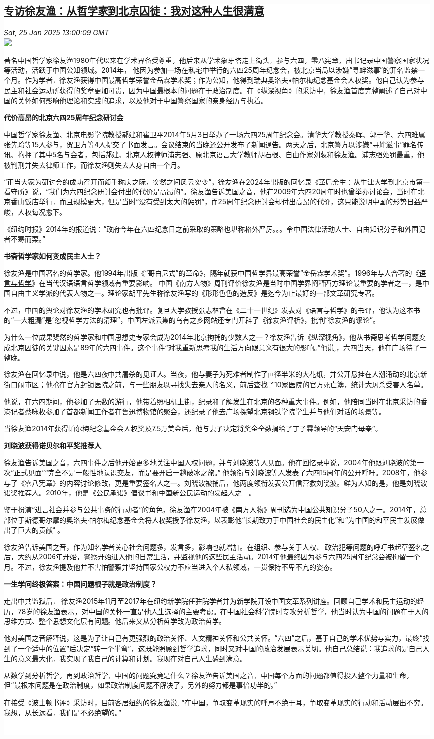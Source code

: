 
[专访徐友渔：从哲学家到北京囚徒：我对这种人生很满意](https://www.voachinese.com/a/7949378.html)
------

<div><i>Sat, 25 Jan 2025 13:00:09 GMT</i></div><img src="https://images.weserv.nl?url=gdb.voanews.com/ace0ffd3-3872-486c-bd09-de44bd452c9f_r1_s.png" width="100%"><div><small style="color: #999;"></small></div><p>著名中国哲学家徐友渔1980年代以来在学术界备受尊重，他后来从学术象牙塔走上街头，参与六四，零八宪章，出书记录中国警察国家状况等活动，活跃于中国公知领域。2014年， 他因为参加一场在私宅中举行的六四25周年纪念会，被北京当局以涉嫌“寻衅滋事”的罪名监禁一个月。作为学者，徐友渔获得中国最高哲学荣誉金岳霖学术奖；作为公知，他得到瑞典奥洛夫•帕尔梅纪念基金会人权奖。他自己认为参与民主和社会运动所获得的奖章更加可贵，因为中国最根本的问题在于政治制度。在《纵深视角》的采访中，徐友渔首度完整阐述了自己对中国的关怀如何影响他理论和实践的追求，以及他对于中国警察国家的亲身经历与执着。 </p><p><strong>代价高昂的北京六四25周年纪念研讨会   </strong></p><p>中国哲学家徐友渔、北京电影学院教授郝建和崔卫平2014年5月3日举办了一场六四25周年纪念会。清华大学教授秦晖、郭于华、六四难属张先玲等15人参与，贺卫方等4人提交了书面发言。会议结束的当晚还公开发布了新闻通告。两天之后，北京警方以涉嫌“寻衅滋事”罪名传讯、拘押了其中5名与会者，包括郝建、北京人权律师浦志强、原北京语言大学教师胡石根、自由作家刘荻和徐友渔。浦志强处罚最重，他被判刑并失去律师工作，而徐友渔则失去人身自由一个月。   </p><p>“正当大家为研讨会的成功召开而额手称庆之际，突然之间风云突变”，徐友渔在2024年出版的回忆录《革后余生：从牛津大学到北京市第一看守所》说，“我们为六四纪念研讨会付出的代价是高昂的”。徐友渔告诉美国之音，他在2009年六四20周年时也曾举办讨论会，当时在北京香山饭店举行，而且规模更大，但是当时“没有受到太大的惩罚”，而25周年纪念研讨会却付出高昂的代价，这只能说明中国的形势日益严峻，人权每况愈下。   </p><p>《纽约时报》2014年的报道说：“政府今年在六四纪念日之前采取的策略也堪称格外严厉。。。令中国法律活动人士、自由知识分子和外国记者不寒而栗。” </p><p><strong>书斋哲学家如何变成民主人士？   </strong></p><p>徐友渔是中国著名的哲学家。他1994年出版《“哥白尼式”的革命》，隔年就获中国哲学界最高荣誉“金岳霖学术奖”。1996年与人合著的《<a href="https://nam10.safelinks.protection.outlook.com/?url=https%3A%2F%2Fzh.wikipedia.org%2Fw%2Findex.php%3Ftitle%3D%25E8%25AF%25AD%25E8%25A8%2580%25E4%25B8%258E%25E5%2593%25B2%25E5%25AD%25A6%26action%3Dedit%26redlink%3D1&data=05%7C02%7CSChen%40voanews.com%7Ca79b41e4aefe4d99d94a08dd3bc13226%7Cba99e87c673541c2b1c1354eee3a8659%7C0%7C0%7C638732423159197380%7CUnknown%7CTWFpbGZsb3d8eyJFbXB0eU1hcGkiOnRydWUsIlYiOiIwLjAuMDAwMCIsIlAiOiJXaW4zMiIsIkFOIjoiTWFpbCIsIldUIjoyfQ%3D%3D%7C0%7C%7C%7C&sdata=6xPWYQA4eUvdQxgH4OdQsADjYQunFMEPNGD3JLQtGck%3D&reserved=0" target="_blank">语言与哲学</a>》在当代汉语语言哲学领域有重要影响。 中国《南方人物》周刊评价徐友渔是当时中国学界阐释西方理论最重要的学者之一，是中国自由主义学派的代表人物之一。理论家胡平先生称徐友渔写的《形形色色的造反》是迄今为止最好的一部文革研究专著。 </p><p>不过，中国的舆论对徐友渔的学术研究也有批评。复旦大学教授张志林曾在《二十一世纪》发表对《语言与哲学》的书评，他认为这本书的“一大粗漏”是“忽视哲学方法的清理”，中国左派云集的乌有之乡网站还专门开辟了《徐友渔评析》，批判“徐友渔的谬论”。  </p><p>为什么一位成果斐然的哲学家和中国思想史专家会成为2014年北京拘捕的少数人之一？徐友渔告诉《纵深视角》，他从书斋思考哲学问题变成北京囚徒的关键因素是89年的六四事件。这个事件“对我重新思考我的生活方向跟意义有很大的影响。”他说,，六四当天，他在广场待了一整晚。  </p><p>徐友渔在回忆录中说，他是六四夜中共屠杀的见证人。当夜，他与妻子为死难者制作了直径半米的大花纸，并公开悬挂在人潮涌动的北京新街口闹市区；他抢在官方封锁医院之前，与一些朋友以寻找失去亲人的名义，前后查找了10家医院的官方死亡簿，统计大屠杀受害人名单。 </p><p>他说，在六四期间，他参加了无数的游行，他带着照相机上街，纪录和了解发生在北京的各种重大事件。例如，他陪同当时在北京采访的香港记者蔡咏枚参加了首都新闻工作者在鲁迅博物馆的聚会，还纪录了他去广场探望北京钢铁学院学生并与他们对话的场景等。 </p><p>当徐友渔2014年获得帕尔梅纪念基金会人权奖及7.5万美金后，他与妻子决定将奖金全数捐给了丁子霖领导的“天安门母亲”。 </p><p><strong>刘晓波获得诺贝尔和平奖推荐人 </strong></p><p>徐友渔告诉美国之音，六四事件之后他开始更多地关注中国人权问题，并与刘晓波等人见面。他在回忆录中说，2004年他跟刘晓波的第一次“正式见面”“完全不是一般性地认识交友，而是要开启一趟破冰之旅。” 他领衔与刘晓波等人发表了六四15周年的公开呼吁。2008年，他参与了《零八宪章》的内容讨论修改，更是重要签名人之一。刘晓波被捕后，他两度领衔发表公开信营救刘晓波。鲜为人知的是，他是刘晓波诺奖推荐人。2010年，他是《公民承诺》倡议书和中国新公民运动的发起人之一。   </p><p>鉴于扮演“进言社会并参与公共事务的行动者”的角色，徐友渔在2004年被《南方人物》周刊选为中国公共知识分子50人之一。2014年，总部位于斯德哥尔摩的奥洛夫·帕尔梅纪念基金会将人权奖授予徐友渔，以表彰他“长期致力于中国社会的民主化”和“为中国的和平民主发展做出了巨大的贡献” 。 </p><p>徐友渔告诉美国之音，作为知名学者关心社会问题多，发言多，影响也就增加。在组织、参与关于人权、 政治犯等问题的呼吁书起草签名之后，大约从2006年开始，警察开始进入他的日常生活，并监视他的这些民主活动。2014年他最终因为参与六四25周年纪念会被拘留一个月。不过，徐友渔提及他并不害怕警察并坚持国家公权力不应当进入个人私领域，一贯保持不卑不亢的姿态。 </p><p><strong>一生学问终极答案：中国问题根子就是政治制度？ </strong></p><p>走出中共监狱后， 徐友渔2015年11月至2017年在纽约新学院任驻院学者并为新学院开设中国文革系列讲座。回顾自己学术和民主运动的经历，78岁的徐友渔表示，对中国的关怀一直是他人生选择的主要考虑。在中国社会科学院时专攻分析哲学，他当时认为中国的问题在于人的思维方式、整个思想文化层有问题。他后来又从分析哲学改为政治哲学。 </p><p>他对美国之音解释说，这是为了让自己有更强烈的政治关怀、人文精神关怀和公共关怀。“六四”之后，基于自己的学术优势与实力，最终“找到了一个适中的位置”后决定“转一个半弯”，这既能照顾到哲学追求，同时又对中国的政治发展表示关切。他自己总结说：我追求的是自己人生的意义最大化，我实现了我自己的计算和计划。我现在对自己人生感到满意。 </p><p>从数学到分析哲学，再到政治哲学，中国的问题究竟是什么？徐友渔告诉美国之音，中国每个方面的问题都值得投入整个力量和生命，但“最根本问题是在政治制度，如果政治制度问题不解决了，另外的努力都是事倍功半的。” </p><p>在接受《波士顿书评》采访时，目前客居纽约的徐友渔说, “在中国，争取变革现实的呼声不绝于耳，争取变革现实的行动和活动层出不穷。我想，从长远看，我们是不必绝望的。” </p><iframe src="https://www.youtube.com/embed/Q08G54h68DQ?&&&enablejsapi=1" frameborder="0" width="100%"  style="min-height:270px"><a href="https://www.youtube.com/watch?v=Q08G54h68DQ&&&">YouTube</a></iframe><p> </p>
